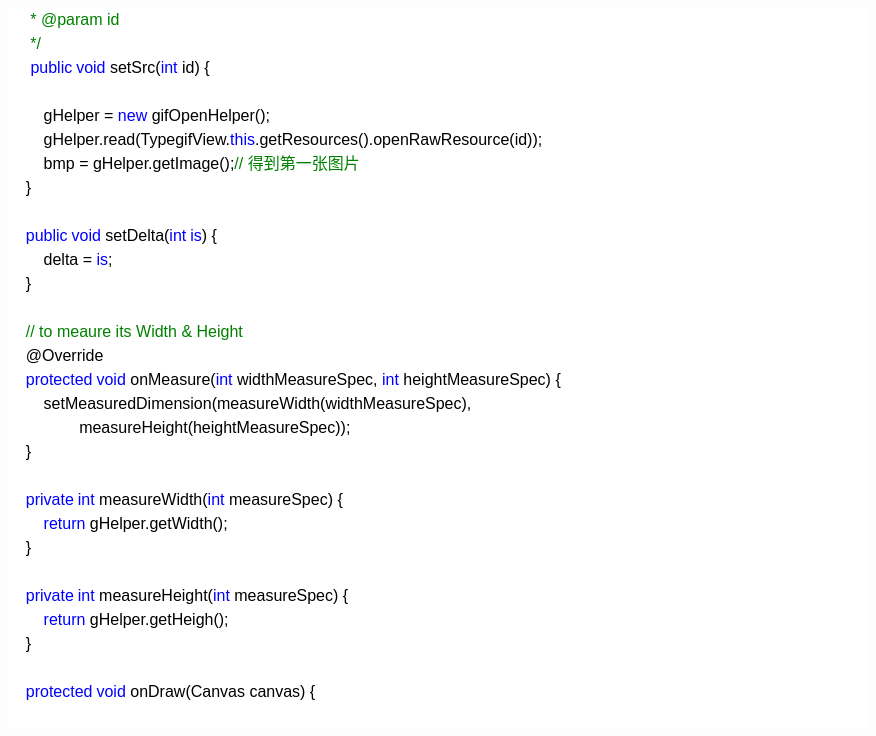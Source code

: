 <span style="line-height:150%;font-family:Arial;color:green;font-size:12pt">     * @param id<br></span><span style="line-height:150%;font-family:Arial;color:green;font-size:12pt">     */</span><span style="line-height:150%;font-family:&#39;Courier New&#39;;color:black;font-size:7pt"><br>    </span><span style="line-height:150%;font-family:Arial;color:blue;font-size:12pt">public</span> <span style="line-height:150%;font-family:Arial;color:blue;font-size:12pt">void</span><span style="line-height:150%;font-family:Arial;color:black;font-size:12pt"> setSrc(</span><span style="line-height:150%;font-family:Arial;color:blue;font-size:12pt">int</span><span style="line-height:150%;font-family:Arial;color:black;font-size:12pt"> id) {<br><br></span><span style="line-height:150%;font-family:Arial;color:black;font-size:12pt">        gHelper = </span><span style="line-height:150%;font-family:Arial;color:blue;font-size:12pt">new</span><span style="line-height:150%;font-family:Arial;color:black;font-size:12pt"> gifOpenHelper();<br></span><span style="line-height:150%;font-family:Arial;color:black;font-size:12pt">        gHelper.read(TypegifView.</span><span style="line-height:150%;font-family:Arial;color:blue;font-size:12pt">this</span><span style="line-height:150%;font-family:Arial;color:black;font-size:12pt">.getResources().openRawResource(id));<br></span><span style="line-height:150%;font-family:Arial;color:black;font-size:12pt">        bmp = gHelper.getImage();</span><span style="line-height:150%;font-family:Arial;color:green;font-size:12pt">// </span><span style="line-height:150%;font-family:Arial;color:green;font-size:12pt">得到第一张图片</span><span style="line-height:150%;font-family:&#39;Courier New&#39;;color:green;font-size:7pt"><br></span><span style="line-height:150%;font-family:Arial;color:black;font-size:12pt">    }<br><br>    </span><span style="line-height:150%;font-family:Arial;color:blue;font-size:12pt">public</span> <span style="line-height:150%;font-family:Arial;color:blue;font-size:12pt">void</span><span style="line-height:150%;font-family:Arial;color:black;font-size:12pt"> setDelta(</span><span style="line-height:150%;font-family:Arial;color:blue;font-size:12pt">int</span> <span style="line-height:150%;font-family:Arial;color:blue;font-size:12pt">is</span><span style="line-height:150%;font-family:Arial;color:black;font-size:12pt">) {<br></span><span style="line-height:150%;font-family:Arial;color:black;font-size:12pt">        delta = </span><span style="line-height:150%;font-family:Arial;color:blue;font-size:12pt">is</span><span style="line-height:150%;font-family:Arial;color:black;font-size:12pt">;<br></span><span style="line-height:150%;font-family:Arial;color:black;font-size:12pt">    }<br><br>    </span><span style="line-height:150%;font-family:Arial;color:green;font-size:12pt">// to meaure its Width &amp; Height<br></span><span style="line-height:150%;font-family:Arial;color:black;font-size:12pt">    @Override<br>    </span><span style="line-height:150%;font-family:Arial;color:blue;font-size:12pt">protected</span> <span style="line-height:150%;font-family:Arial;color:blue;font-size:12pt">void</span><span style="line-height:150%;font-family:Arial;color:black;font-size:12pt"> onMeasure(</span><span style="line-height:150%;font-family:Arial;color:blue;font-size:12pt">int</span><span style="line-height:150%;font-family:Arial;color:black;font-size:12pt"> widthMeasureSpec, </span><span style="line-height:150%;font-family:Arial;color:blue;font-size:12pt">int</span><span style="line-height:150%;font-family:Arial;color:black;font-size:12pt"> heightMeasureSpec) {<br></span><span style="line-height:150%;font-family:Arial;color:black;font-size:12pt">        setMeasuredDimension(measureWidth(widthMeasureSpec),<br></span><span style="line-height:150%;font-family:Arial;color:black;font-size:12pt">                measureHeight(heightMeasureSpec));<br></span><span style="line-height:150%;font-family:Arial;color:black;font-size:12pt">    }<br><br>    </span><span style="line-height:150%;font-family:Arial;color:blue;font-size:12pt">private</span> <span style="line-height:150%;font-family:Arial;color:blue;font-size:12pt">int</span><span style="line-height:150%;font-family:Arial;color:black;font-size:12pt"> measureWidth(</span><span style="line-height:150%;font-family:Arial;color:blue;font-size:12pt">int</span><span style="line-height:150%;font-family:Arial;color:black;font-size:12pt"> measureSpec) {<br>        </span><span style="line-height:150%;font-family:Arial;color:blue;font-size:12pt">return</span><span style="line-height:150%;font-family:Arial;color:black;font-size:12pt"> gHelper.getWidth();<br></span><span style="line-height:150%;font-family:Arial;color:black;font-size:12pt">    }<br><br>    </span><span style="line-height:150%;font-family:Arial;color:blue;font-size:12pt">private</span> <span style="line-height:150%;font-family:Arial;color:blue;font-size:12pt">int</span><span style="line-height:150%;font-family:Arial;color:black;font-size:12pt"> measureHeight(</span><span style="line-height:150%;font-family:Arial;color:blue;font-size:12pt">int</span><span style="line-height:150%;font-family:Arial;color:black;font-size:12pt"> measureSpec) {<br>        </span><span style="line-height:150%;font-family:Arial;color:blue;font-size:12pt">return</span><span style="line-height:150%;font-family:Arial;color:black;font-size:12pt"> gHelper.getHeigh();<br></span><span style="line-height:150%;font-family:Arial;color:black;font-size:12pt">    }<br><br>    </span><span style="line-height:150%;font-family:Arial;color:blue;font-size:12pt">protected</span> <span style="line-height:150%;font-family:Arial;color:blue;font-size:12pt">void</span><span style="line-height:150%;font-family:Arial;color:black;font-size:12pt"> onDraw(Canvas canvas) {<br>        </span>